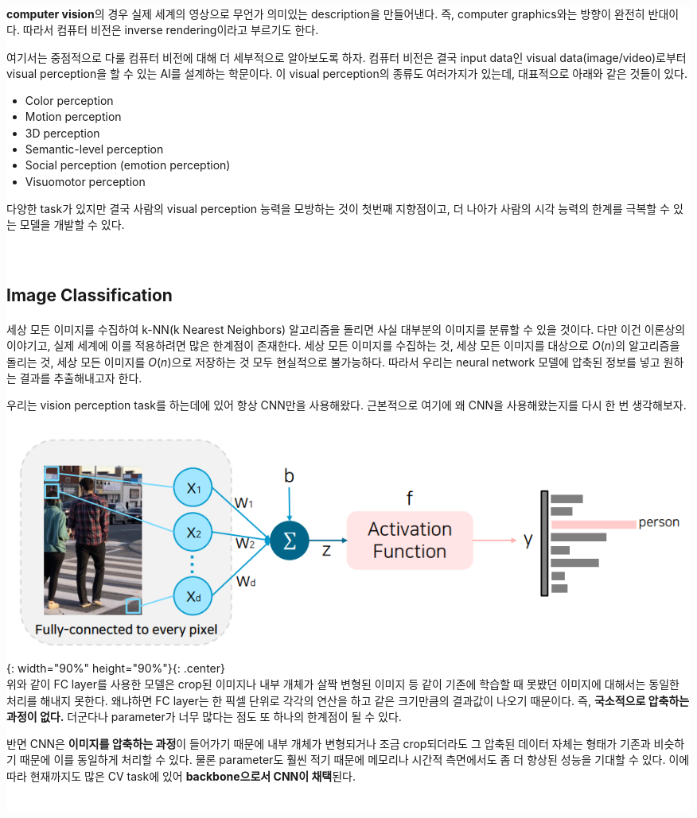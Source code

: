 **computer vision**의 경우 실제 세계의 영상으로 무언가 의미있는 description을 만들어낸다. 즉, computer graphics와는 방향이 완전히 반대이다.
따라서 컴퓨터 비전은 inverse rendering이라고 부르기도 한다.    
  
여기서는 중점적으로 다룰 컴퓨터 비전에 대해 더 세부적으로 알아보도록 하자.
컴퓨터 비전은 결국 input data인 visual data(image/video)로부터 visual perception을 할 수 있는 AI를 설계하는 학문이다. 
이 visual perception의 종류도 여러가지가 있는데, 대표적으로 아래와 같은 것들이 있다.   
- Color perception
- Motion perception
- 3D perception
- Semantic-level perception
- Social perception (emotion perception)
- Visuomotor perception
  
다양한 task가 있지만 결국 사람의 visual perception 능력을 모방하는 것이 첫번째 지향점이고, 더 나아가 사람의 시각 능력의 한계를 극복할 수 있는 모델을 개발할 수 있다.   
   
<br />

## Image Classification
세상 모든 이미지를 수집하여 k-NN(k Nearest Neighbors) 알고리즘을 돌리면 사실 대부분의 이미지를 분류할 수 있을 것이다.
다만 이건 이론상의 이야기고, 실제 세계에 이를 적용하려면 많은 한계점이 존재한다. 
세상 모든 이미지를 수집하는 것, 세상 모든 이미지를 대상으로 $O(n)$의 알고리즘을 돌리는 것, 세상 모든 이미지를 $O(n)$으로 저장하는 것 모두 현실적으로 불가능하다. 
따라서 우리는 neural network 모델에 압축된 정보를 넣고 원하는 결과를 추출해내고자 한다.   
  
우리는 vision perception task를 하는데에 있어 항상 CNN만을 사용해왔다. 근본적으로 여기에 왜 CNN을 사용해왔는지를 다시 한 번 생각해보자.  
  
![CNN_and_ANN](/img/posts/31-2.png){: width="90%" height="90%"}{: .center}   
위와 같이 FC layer를 사용한 모델은 crop된 이미지나 내부 개체가 살짝 변형된 이미지 등 같이 기존에 학습할 때 못봤던 이미지에 대해서는 동일한 처리를 해내지 못한다. 
왜냐하면 FC layer는 한 픽셀 단위로 각각의 연산을 하고 같은 크기만큼의 결과값이 나오기 때문이다. 즉, **국소적으로 압축하는 과정이 없다.** 
더군다나 parameter가 너무 많다는 점도 또 하나의 한계점이 될 수 있다.  
  
반면 CNN은 **이미지를 압축하는 과정**이 들어가기 때문에 내부 개체가 변형되거나 조금 crop되더라도 그 압축된 데이터 자체는 형태가 기존과 비슷하기 때문에 이를 동일하게 처리할 수 있다.
물론 parameter도 훨씬 적기 때문에 메모리나 시간적 측면에서도 좀 더 향상된 성능을 기대할 수 있다. 
이에 따라 현재까지도 많은 CV task에 있어 **backbone으로서 CNN이 채택**된다.  
  
<br />
